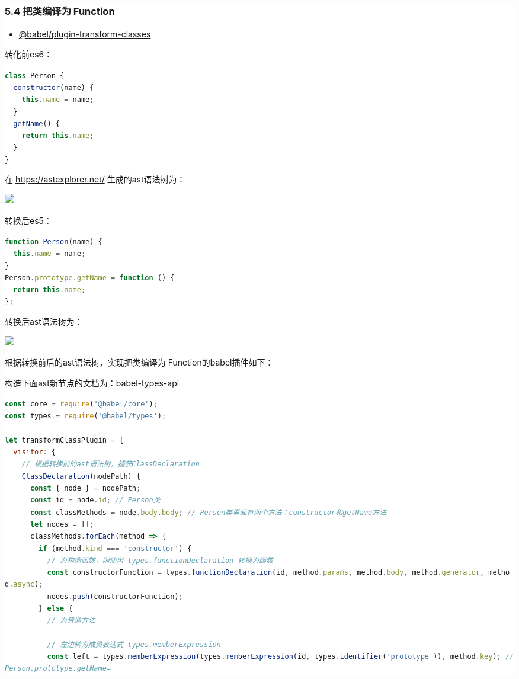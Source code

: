 ### 5.4 把类编译为 Function

*   [@babel/plugin-transform-classes](https://www.npmjs.com/package/@babel/plugin-transform-classes)

转化前es6：

```js
class Person {
  constructor(name) {
    this.name = name;
  }
  getName() {
    return this.name;
  }
}

```

在 https://astexplorer.net/ 生成的ast语法树为：

<img src="https://user-images.githubusercontent.com/20060839/167653026-14b778b3-6b6b-42e0-8e2f-caeb613095d1.png" width="70%">


转换后es5：

```js
function Person(name) {
  this.name = name;
}
Person.prototype.getName = function () {
  return this.name;
};

```

转换后ast语法树为：

<img src="https://user-images.githubusercontent.com/20060839/167659338-a683b729-f687-4b61-8d70-74214c9ad58e.png" width="70%">

根据转换前后的ast语法树，实现把类编译为 Function的babel插件如下：

构造下面ast新节点的文档为：[babel-types-api](https://babeljs.io/docs/en/next/babel-types.html)

```js
const core = require('@babel/core');
const types = require('@babel/types');

let transformClassPlugin = {
  visitor: {
    // 根据转换前的ast语法树，捕获ClassDeclaration
    ClassDeclaration(nodePath) {
      const { node } = nodePath;
      const id = node.id; // Person类
      const classMethods = node.body.body; // Person类里面有两个方法：constructor和getName方法
      let nodes = [];
      classMethods.forEach(method => {
        if (method.kind === 'constructor') {
          // 为构造函数，则使用 types.functionDeclaration 转换为函数
          const constructorFunction = types.functionDeclaration(id, method.params, method.body, method.generator, method.async);
          nodes.push(constructorFunction);
        } else {
          // 为普通方法

          // 左边转为成员表达式 types.memberExpression
          const left = types.memberExpression(types.memberExpression(id, types.identifier('prototype')), method.key); // Person.prototype.getName=
```